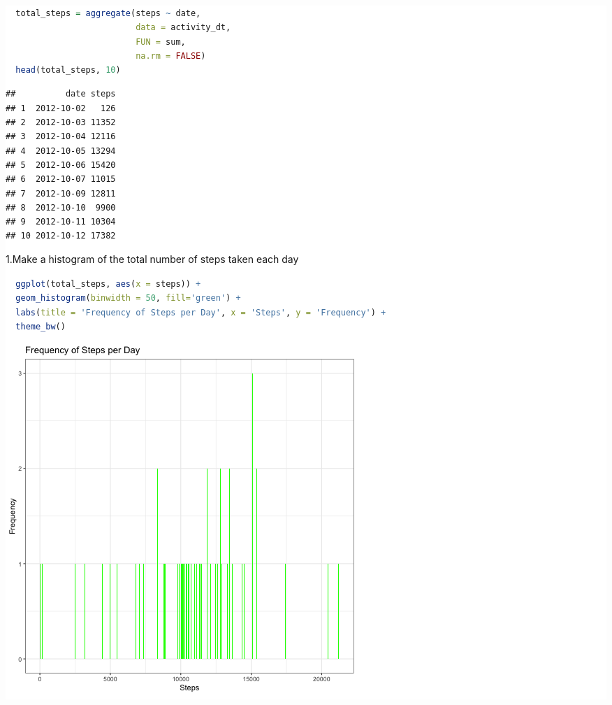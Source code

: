 
``` r
  total_steps = aggregate(steps ~ date, 
                          data = activity_dt, 
                          FUN = sum, 
                          na.rm = FALSE) 
  head(total_steps, 10)
```

```
##          date steps
## 1  2012-10-02   126
## 2  2012-10-03 11352
## 3  2012-10-04 12116
## 4  2012-10-05 13294
## 5  2012-10-06 15420
## 6  2012-10-07 11015
## 7  2012-10-09 12811
## 8  2012-10-10  9900
## 9  2012-10-11 10304
## 10 2012-10-12 17382
```
1.Make a histogram of the total number of steps taken each day 
  

``` r
  ggplot(total_steps, aes(x = steps)) +
  geom_histogram(binwidth = 50, fill='green') +
  labs(title = 'Frequency of Steps per Day', x = 'Steps', y = 'Frequency') + 
  theme_bw()
```

![plot of chunk unnamed-chunk-2](figure/unnamed-chunk-2-1.png)
  